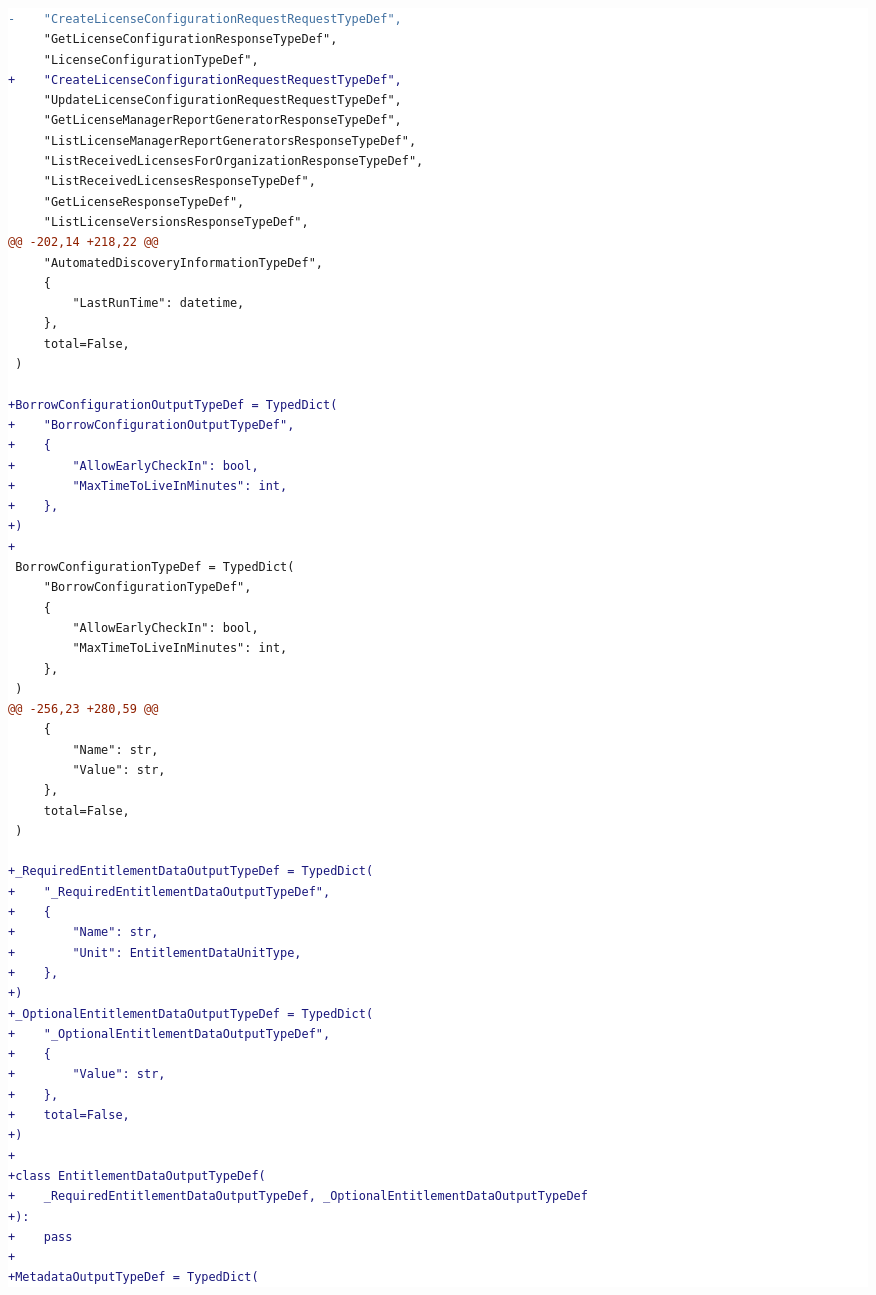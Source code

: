 ```diff
-    "CreateLicenseConfigurationRequestRequestTypeDef",
     "GetLicenseConfigurationResponseTypeDef",
     "LicenseConfigurationTypeDef",
+    "CreateLicenseConfigurationRequestRequestTypeDef",
     "UpdateLicenseConfigurationRequestRequestTypeDef",
     "GetLicenseManagerReportGeneratorResponseTypeDef",
     "ListLicenseManagerReportGeneratorsResponseTypeDef",
     "ListReceivedLicensesForOrganizationResponseTypeDef",
     "ListReceivedLicensesResponseTypeDef",
     "GetLicenseResponseTypeDef",
     "ListLicenseVersionsResponseTypeDef",
@@ -202,14 +218,22 @@
     "AutomatedDiscoveryInformationTypeDef",
     {
         "LastRunTime": datetime,
     },
     total=False,
 )
 
+BorrowConfigurationOutputTypeDef = TypedDict(
+    "BorrowConfigurationOutputTypeDef",
+    {
+        "AllowEarlyCheckIn": bool,
+        "MaxTimeToLiveInMinutes": int,
+    },
+)
+
 BorrowConfigurationTypeDef = TypedDict(
     "BorrowConfigurationTypeDef",
     {
         "AllowEarlyCheckIn": bool,
         "MaxTimeToLiveInMinutes": int,
     },
 )
@@ -256,23 +280,59 @@
     {
         "Name": str,
         "Value": str,
     },
     total=False,
 )
 
+_RequiredEntitlementDataOutputTypeDef = TypedDict(
+    "_RequiredEntitlementDataOutputTypeDef",
+    {
+        "Name": str,
+        "Unit": EntitlementDataUnitType,
+    },
+)
+_OptionalEntitlementDataOutputTypeDef = TypedDict(
+    "_OptionalEntitlementDataOutputTypeDef",
+    {
+        "Value": str,
+    },
+    total=False,
+)
+
+class EntitlementDataOutputTypeDef(
+    _RequiredEntitlementDataOutputTypeDef, _OptionalEntitlementDataOutputTypeDef
+):
+    pass
+
+MetadataOutputTypeDef = TypedDict(
```